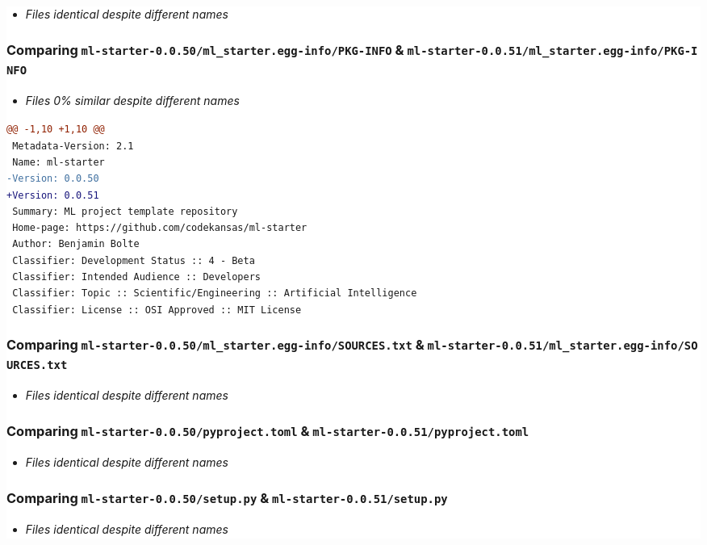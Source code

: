  * *Files identical despite different names*

### Comparing `ml-starter-0.0.50/ml_starter.egg-info/PKG-INFO` & `ml-starter-0.0.51/ml_starter.egg-info/PKG-INFO`

 * *Files 0% similar despite different names*

```diff
@@ -1,10 +1,10 @@
 Metadata-Version: 2.1
 Name: ml-starter
-Version: 0.0.50
+Version: 0.0.51
 Summary: ML project template repository
 Home-page: https://github.com/codekansas/ml-starter
 Author: Benjamin Bolte
 Classifier: Development Status :: 4 - Beta
 Classifier: Intended Audience :: Developers
 Classifier: Topic :: Scientific/Engineering :: Artificial Intelligence
 Classifier: License :: OSI Approved :: MIT License
```

### Comparing `ml-starter-0.0.50/ml_starter.egg-info/SOURCES.txt` & `ml-starter-0.0.51/ml_starter.egg-info/SOURCES.txt`

 * *Files identical despite different names*

### Comparing `ml-starter-0.0.50/pyproject.toml` & `ml-starter-0.0.51/pyproject.toml`

 * *Files identical despite different names*

### Comparing `ml-starter-0.0.50/setup.py` & `ml-starter-0.0.51/setup.py`

 * *Files identical despite different names*

